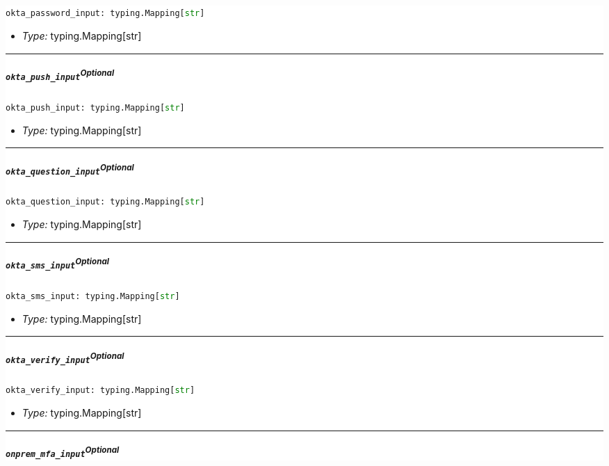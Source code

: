 ```python
okta_password_input: typing.Mapping[str]
```

- *Type:* typing.Mapping[str]

---

##### `okta_push_input`<sup>Optional</sup> <a name="okta_push_input" id="@cdktf/provider-okta.policyMfa.PolicyMfa.property.oktaPushInput"></a>

```python
okta_push_input: typing.Mapping[str]
```

- *Type:* typing.Mapping[str]

---

##### `okta_question_input`<sup>Optional</sup> <a name="okta_question_input" id="@cdktf/provider-okta.policyMfa.PolicyMfa.property.oktaQuestionInput"></a>

```python
okta_question_input: typing.Mapping[str]
```

- *Type:* typing.Mapping[str]

---

##### `okta_sms_input`<sup>Optional</sup> <a name="okta_sms_input" id="@cdktf/provider-okta.policyMfa.PolicyMfa.property.oktaSmsInput"></a>

```python
okta_sms_input: typing.Mapping[str]
```

- *Type:* typing.Mapping[str]

---

##### `okta_verify_input`<sup>Optional</sup> <a name="okta_verify_input" id="@cdktf/provider-okta.policyMfa.PolicyMfa.property.oktaVerifyInput"></a>

```python
okta_verify_input: typing.Mapping[str]
```

- *Type:* typing.Mapping[str]

---

##### `onprem_mfa_input`<sup>Optional</sup> <a name="onprem_mfa_input" id="@cdktf/provider-okta.policyMfa.PolicyMfa.property.onpremMfaInput"></a>
